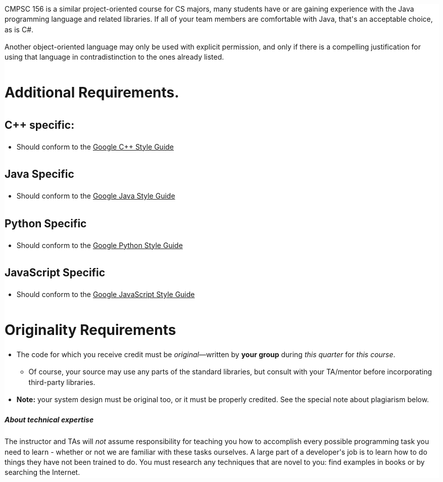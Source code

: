 CMPSC 156 is a similar project-oriented course for CS majors, many students have
or are gaining experience with the Java programming language and
related libraries. If all of your team members are comfortable with Java, that's an acceptable choice, as is C#.

Another object-oriented language may only be used with explicit permission, and only if there is a compelling
justification for using that language in contradistinction to the ones already listed.


# Additional Requirements.


## C++ specific:

* Should conform to the [Google C++ Style Guide](https://google.github.io/styleguide/cppguide.html)

## Java Specific

* Should conform to the [Google Java Style Guide](https://google.github.io/styleguide/javaguide.html)

## Python Specific

* Should conform to the [Google Python Style Guide](https://github.com/google/styleguide/blob/gh-pages/pyguide.md)

## JavaScript Specific

* Should conform to the [Google JavaScript Style Guide](https://google.github.io/styleguide/jsguide.html)

# Originality Requirements

* The code for which you receive credit must be *original*&mdash;written by **your group** during
  *this quarter* for *this course*.

   * Of course, your source may use any parts of the standard libraries, but consult with your
     TA/mentor before incorporating third-party libraries.
   

* **Note:**  your system design must be original too, or it must be properly
    credited. See the special note about plagiarism below.

<div class="card">
<div class="card-body highlighted-course-rule">
<h5 class="card-title" >
About technical expertise
</h5>
<div class="card-text" markdown="1">

The instructor and TAs will *not* assume responsibility for teaching you how to accomplish every
possible programming task you need to learn - whether or not we are familiar with these tasks
ourselves. A large part of a developer's job is to learn how to do things they have not been
trained to do. You must research any techniques that are novel to you: find examples in books
or by searching the Internet.
